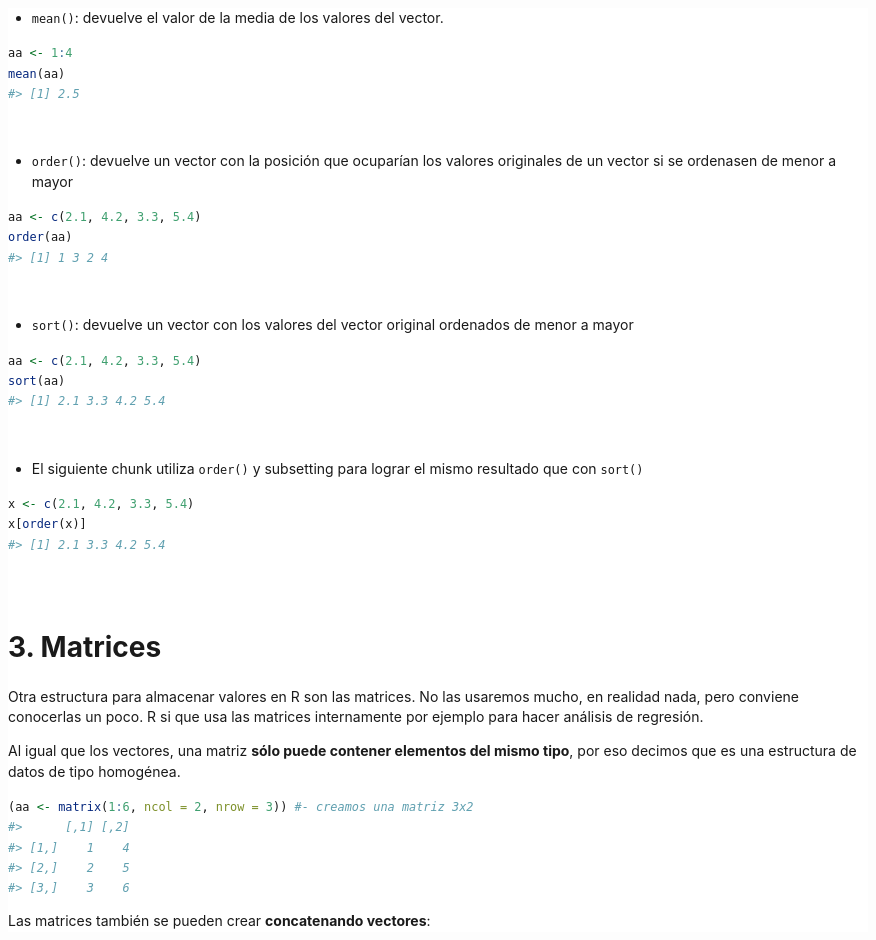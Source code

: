 - `mean()`: devuelve el valor de la media de los valores del vector.

``` r
aa <- 1:4
mean(aa)
#> [1] 2.5
```

<br>

- `order()`: devuelve un vector con la posición que ocuparían los valores originales de un vector si se ordenasen de menor a mayor

``` r
aa <- c(2.1, 4.2, 3.3, 5.4)
order(aa)
#> [1] 1 3 2 4
```

<br>

- `sort()`: devuelve un vector con los valores del vector original ordenados de menor a mayor

``` r
aa <- c(2.1, 4.2, 3.3, 5.4)
sort(aa)
#> [1] 2.1 3.3 4.2 5.4
```

<br>

- El siguiente chunk utiliza `order()` y subsetting para lograr el mismo resultado que con `sort()`

``` r
x <- c(2.1, 4.2, 3.3, 5.4)
x[order(x)]
#> [1] 2.1 3.3 4.2 5.4
```

<br>

# 3. Matrices

Otra estructura para almacenar valores en R son las matrices. No las usaremos mucho, en realidad nada, pero conviene conocerlas un poco. R si que usa las matrices internamente por ejemplo para hacer análisis de regresión.

Al igual que los vectores, una matriz **sólo puede contener elementos del mismo tipo**, por eso decimos que es una estructura de datos de tipo homogénea.

``` r
(aa <- matrix(1:6, ncol = 2, nrow = 3)) #- creamos una matriz 3x2
#>      [,1] [,2]
#> [1,]    1    4
#> [2,]    2    5
#> [3,]    3    6
```

Las matrices también se pueden crear **concatenando vectores**:


[^1]: De momento no estoy empleando la terminología correcta
[^2]: También se puede utilizar el operador `=` pero, en general, la comunidad R usa **`<-`**.
[^3]: En realidad son 6 porque R tiene también complex y raw types
[^4]: Sin embargo, si elevas un NA a cero, el resultado sera 1, porque todo número elevado a cero es 1. De la misma manera si ejecutas `NA | TRUE` devolverá TRUE
[^5]: R no entiende el concepto de escalar. Entre sus estructuras de datos no están los escalares. para R el número 9 es en realidad un vector con un solo elemento con valor 9
[^6]: Un array es muy similar a matrix, sólo que una matriz solo puede tener 2 dimensiones, filas y columnas, mientras que un array puede tener más de 2 dimensiones; es decir, las array son matrices mutidimensionales
[^7]: Aquí puedes consultar la especificación oficial del lenguaje R: https://cran.r-project.org/doc/manuals/r-release/R-lang.html
[^8]: De hecho en R no existen los escalares: para R un núnico numero es un vector de 1 elemento
[^9]: En realidad 6 si incluimos complex y raw types
[^10]: Augmented porque se construyen, a partir los vectores fundamentales, añadiendo información extra en los atributos del vector original o fundamental!! Si cuesta un poco entenderlo!! Con tener una ligera idea es suficiente
[^11]: Lo importante a saber de un factor es qué se puede hacer con él, lo veremos!!, y no tanto saber que un factor es realidad un vector de integers pero que como tiene un atributo que dice que su class es factor entonces se comporta de forma especial ante algunas funciones.
[^12]: de hecho cuando hacíamos `sqrt(9)` también introducíamos un vector porque, para R, 9 es un vector de un sólo elemento
[^13]: Esta sección se me ocurrió introducirla tras leer el libro <https://smac-group.github.io/ds/data.html#useful-functions-with-vectors>
[^14]: Esta historia os la contaré en clase
[^15]: Se usan para representar variables categóricas, pero internamente la información se almacena en un vector de enteros, PERO tienen también un vector de caracteres o `levels` que se utiliza para mostrar la información. Buff, lo explicaré en clase
[^16]: Aunque en realidad las listas se construye por la agrupación recursiva de vectores.
[^17]: Hadley nos avisa que esta forma de hacer subsetting por nombre es mejor porque `$` hace partial matching.
[^18]: Como se dice [aquí](https://eliocamp.github.io/codigo-r/en/2021/05/r-pipa-nativa/), la versión 4.0 ya vino con un cambio histórico: se acabo con `stringAsFactors = TRUE`. Además el post sugiere una solución para la falta de placeholder en la pipe nativa
[^19]: [Aquí](https://twitter.com/rabaath/status/1335226691304775681) un hilo de Twitter sobre las lambda functions